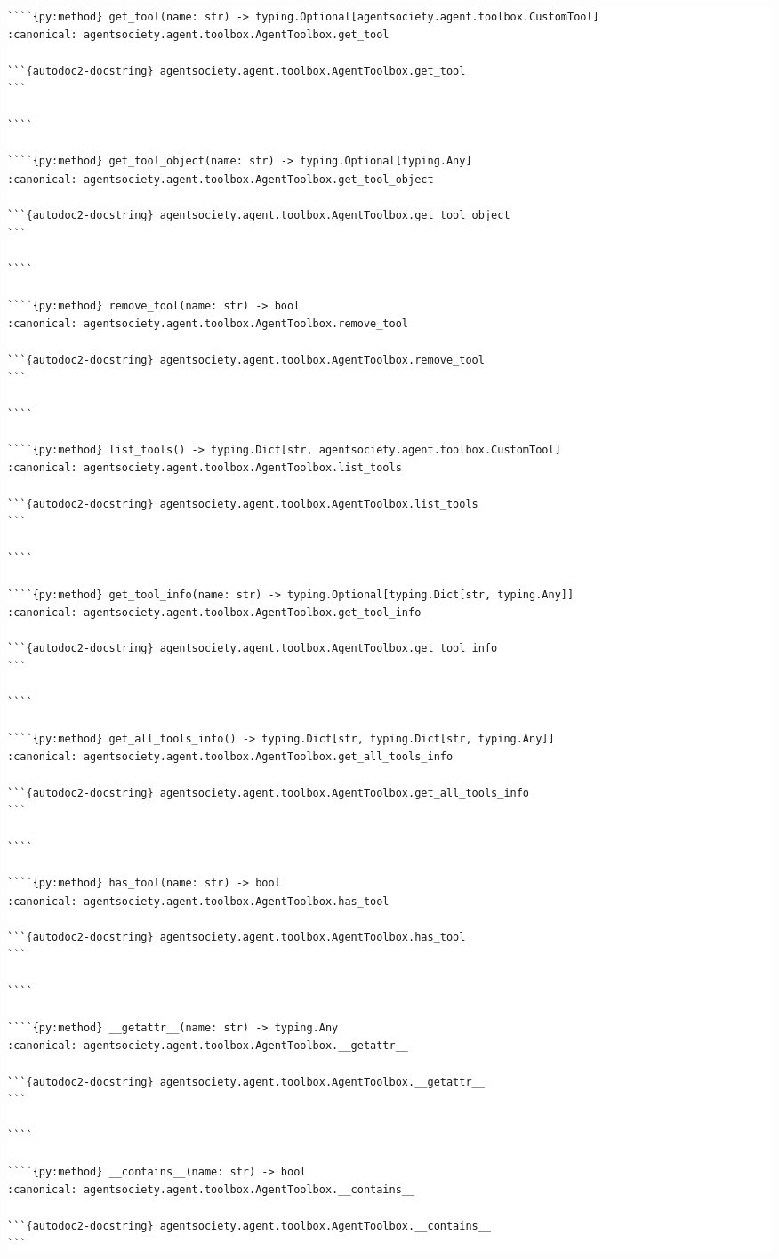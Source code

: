 ``````{py:class} AgentToolbox(/, **data: typing.Any)
````{py:method} get_tool(name: str) -> typing.Optional[agentsociety.agent.toolbox.CustomTool]
:canonical: agentsociety.agent.toolbox.AgentToolbox.get_tool

```{autodoc2-docstring} agentsociety.agent.toolbox.AgentToolbox.get_tool
```

````

````{py:method} get_tool_object(name: str) -> typing.Optional[typing.Any]
:canonical: agentsociety.agent.toolbox.AgentToolbox.get_tool_object

```{autodoc2-docstring} agentsociety.agent.toolbox.AgentToolbox.get_tool_object
```

````

````{py:method} remove_tool(name: str) -> bool
:canonical: agentsociety.agent.toolbox.AgentToolbox.remove_tool

```{autodoc2-docstring} agentsociety.agent.toolbox.AgentToolbox.remove_tool
```

````

````{py:method} list_tools() -> typing.Dict[str, agentsociety.agent.toolbox.CustomTool]
:canonical: agentsociety.agent.toolbox.AgentToolbox.list_tools

```{autodoc2-docstring} agentsociety.agent.toolbox.AgentToolbox.list_tools
```

````

````{py:method} get_tool_info(name: str) -> typing.Optional[typing.Dict[str, typing.Any]]
:canonical: agentsociety.agent.toolbox.AgentToolbox.get_tool_info

```{autodoc2-docstring} agentsociety.agent.toolbox.AgentToolbox.get_tool_info
```

````

````{py:method} get_all_tools_info() -> typing.Dict[str, typing.Dict[str, typing.Any]]
:canonical: agentsociety.agent.toolbox.AgentToolbox.get_all_tools_info

```{autodoc2-docstring} agentsociety.agent.toolbox.AgentToolbox.get_all_tools_info
```

````

````{py:method} has_tool(name: str) -> bool
:canonical: agentsociety.agent.toolbox.AgentToolbox.has_tool

```{autodoc2-docstring} agentsociety.agent.toolbox.AgentToolbox.has_tool
```

````

````{py:method} __getattr__(name: str) -> typing.Any
:canonical: agentsociety.agent.toolbox.AgentToolbox.__getattr__

```{autodoc2-docstring} agentsociety.agent.toolbox.AgentToolbox.__getattr__
```

````

````{py:method} __contains__(name: str) -> bool
:canonical: agentsociety.agent.toolbox.AgentToolbox.__contains__

```{autodoc2-docstring} agentsociety.agent.toolbox.AgentToolbox.__contains__
```

``````